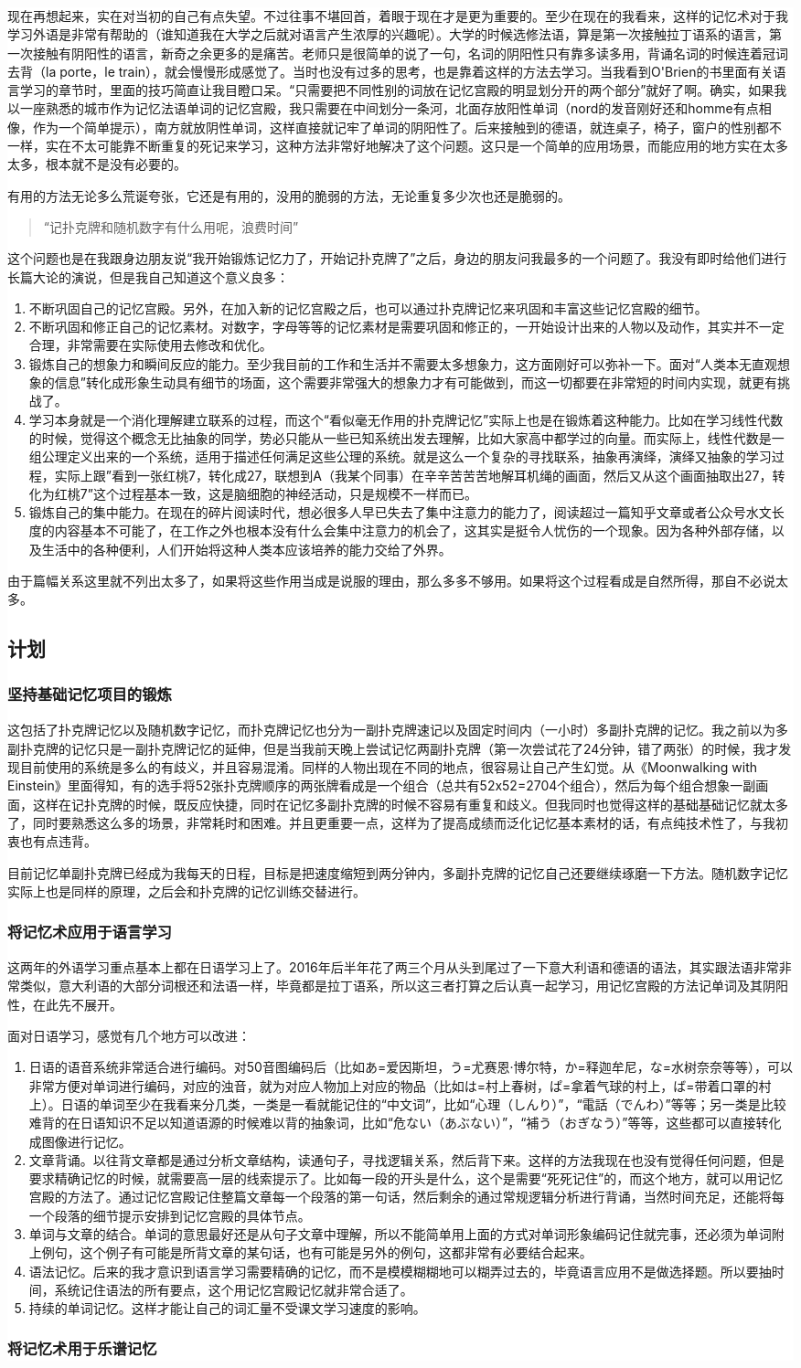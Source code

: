 现在再想起来，实在对当初的自己有点失望。不过往事不堪回首，着眼于现在才是更为重要的。至少在现在的我看来，这样的记忆术对于我学习外语是非常有帮助的（谁知道我在大学之后就对语言产生浓厚的兴趣呢）。大学的时候选修法语，算是第一次接触拉丁语系的语言，第一次接触有阴阳性的语言，新奇之余更多的是痛苦。老师只是很简单的说了一句，名词的阴阳性只有靠多读多用，背诵名词的时候连着冠词去背（la porte，le train），就会慢慢形成感觉了。当时也没有过多的思考，也是靠着这样的方法去学习。当我看到O'Brien的书里面有关语言学习的章节时，里面的技巧简直让我目瞪口呆。“只需要把不同性别的词放在记忆宫殿的明显划分开的两个部分”就好了啊。确实，如果我以一座熟悉的城市作为记忆法语单词的记忆宫殿，我只需要在中间划分一条河，北面存放阳性单词（nord的发音刚好还和homme有点相像，作为一个简单提示），南方就放阴性单词，这样直接就记牢了单词的阴阳性了。后来接触到的德语，就连桌子，椅子，窗户的性别都不一样，实在不太可能靠不断重复的死记来学习，这种方法非常好地解决了这个问题。这只是一个简单的应用场景，而能应用的地方实在太多太多，根本就不是没有必要的。

有用的方法无论多么荒诞夸张，它还是有用的，没用的脆弱的方法，无论重复多少次也还是脆弱的。

> “记扑克牌和随机数字有什么用呢，浪费时间”

这个问题也是在我跟身边朋友说“我开始锻炼记忆力了，开始记扑克牌了”之后，身边的朋友问我最多的一个问题了。我没有即时给他们进行长篇大论的演说，但是我自己知道这个意义良多：

1. 不断巩固自己的记忆宫殿。另外，在加入新的记忆宫殿之后，也可以通过扑克牌记忆来巩固和丰富这些记忆宫殿的细节。
2. 不断巩固和修正自己的记忆素材。对数字，字母等等的记忆素材是需要巩固和修正的，一开始设计出来的人物以及动作，其实并不一定合理，非常需要在实际使用去修改和优化。
3. 锻炼自己的想象力和瞬间反应的能力。至少我目前的工作和生活并不需要太多想象力，这方面刚好可以弥补一下。面对“人类本无直观想象的信息”转化成形象生动具有细节的场面，这个需要非常强大的想象力才有可能做到，而这一切都要在非常短的时间内实现，就更有挑战了。
4. 学习本身就是一个消化理解建立联系的过程，而这个“看似毫无作用的扑克牌记忆”实际上也是在锻炼着这种能力。比如在学习线性代数的时候，觉得这个概念无比抽象的同学，势必只能从一些已知系统出发去理解，比如大家高中都学过的向量。而实际上，线性代数是一组公理定义出来的一个系统，适用于描述任何满足这些公理的系统。就是这么一个复杂的寻找联系，抽象再演绎，演绎又抽象的学习过程，实际上跟”看到一张红桃7，转化成27，联想到A（我某个同事）在辛辛苦苦苦地解耳机绳的画面，然后又从这个画面抽取出27，转化为红桃7”这个过程基本一致，这是脑细胞的神经活动，只是规模不一样而已。
5. 锻炼自己的集中能力。在现在的碎片阅读时代，想必很多人早已失去了集中注意力的能力了，阅读超过一篇知乎文章或者公众号水文长度的内容基本不可能了，在工作之外也根本没有什么会集中注意力的机会了，这其实是挺令人忧伤的一个现象。因为各种外部存储，以及生活中的各种便利，人们开始将这种人类本应该培养的能力交给了外界。

由于篇幅关系这里就不列出太多了，如果将这些作用当成是说服的理由，那么多多不够用。如果将这个过程看成是自然所得，那自不必说太多。

## 计划

### 坚持基础记忆项目的锻炼

这包括了扑克牌记忆以及随机数字记忆，而扑克牌记忆也分为一副扑克牌速记以及固定时间内（一小时）多副扑克牌的记忆。我之前以为多副扑克牌的记忆只是一副扑克牌记忆的延伸，但是当我前天晚上尝试记忆两副扑克牌（第一次尝试花了24分钟，错了两张）的时候，我才发现目前使用的系统是多么的有歧义，并且容易混淆。同样的人物出现在不同的地点，很容易让自己产生幻觉。从《Moonwalking with Einstein》里面得知，有的选手将52张扑克牌顺序的两张牌看成是一个组合（总共有52x52=2704个组合），然后为每个组合想象一副画面，这样在记扑克牌的时候，既反应快捷，同时在记忆多副扑克牌的时候不容易有重复和歧义。但我同时也觉得这样的基础基础记忆就太多了，同时要熟悉这么多的场景，非常耗时和困难。并且更重要一点，这样为了提高成绩而泛化记忆基本素材的话，有点纯技术性了，与我初衷也有点违背。

目前记忆单副扑克牌已经成为我每天的日程，目标是把速度缩短到两分钟内，多副扑克牌的记忆自己还要继续琢磨一下方法。随机数字记忆实际上也是同样的原理，之后会和扑克牌的记忆训练交替进行。

### 将记忆术应用于语言学习

这两年的外语学习重点基本上都在日语学习上了。2016年后半年花了两三个月从头到尾过了一下意大利语和德语的语法，其实跟法语非常非常类似，意大利语的大部分词根还和法语一样，毕竟都是拉丁语系，所以这三者打算之后认真一起学习，用记忆宫殿的方法记单词及其阴阳性，在此先不展开。

面对日语学习，感觉有几个地方可以改进：

1. 日语的语音系统非常适合进行编码。对50音图编码后（比如あ=爱因斯坦，う=尤赛恩·博尔特，か=释迦牟尼，な=水树奈奈等等），可以非常方便对单词进行编码，对应的浊音，就为对应人物加上对应的物品（比如は=村上春树，ぱ=拿着气球的村上，ば=带着口罩的村上）。日语的单词至少在我看来分几类，一类是一看就能记住的“中文词”，比如“心理（しんり）”，“電話（でんわ）”等等；另一类是比较难背的在日语知识不足以知道语源的时候难以背的抽象词，比如“危ない（あぶない）”，“補う（おぎなう）”等等，这些都可以直接转化成图像进行记忆。
2. 文章背诵。以往背文章都是通过分析文章结构，读通句子，寻找逻辑关系，然后背下来。这样的方法我现在也没有觉得任何问题，但是要求精确记忆的时候，就需要高一层的线索提示了。比如每一段的开头是什么，这个是需要“死死记住”的，而这个地方，就可以用记忆宫殿的方法了。通过记忆宫殿记住整篇文章每一个段落的第一句话，然后剩余的通过常规逻辑分析进行背诵，当然时间充足，还能将每一个段落的细节提示安排到记忆宫殿的具体节点。
3. 单词与文章的结合。单词的意思最好还是从句子文章中理解，所以不能简单用上面的方式对单词形象编码记住就完事，还必须为单词附上例句，这个例子有可能是所背文章的某句话，也有可能是另外的例句，这都非常有必要结合起来。
4. 语法记忆。后来的我才意识到语言学习需要精确的记忆，而不是模模糊糊地可以糊弄过去的，毕竟语言应用不是做选择题。所以要抽时间，系统记住语法的所有要点，这个用记忆宫殿记忆就非常合适了。
5. 持续的单词记忆。这样才能让自己的词汇量不受课文学习速度的影响。

### 将记忆术用于乐谱记忆
